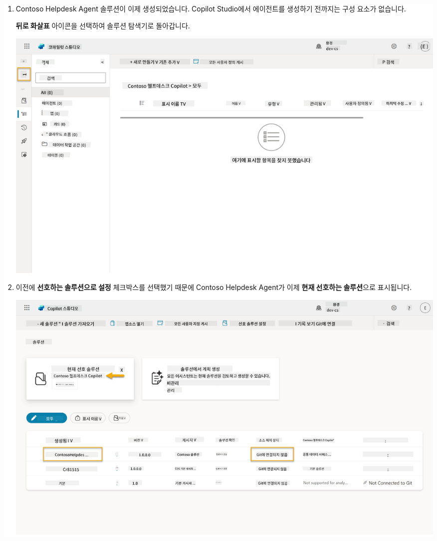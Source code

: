 1. Contoso Helpdesk Agent 솔루션이 이제 생성되었습니다. Copilot Studio에서 에이전트를 생성하기 전까지는 구성 요소가 없습니다.

    **뒤로 화살표** 아이콘을 선택하여 솔루션 탐색기로 돌아갑니다.

    ![솔루션](../../../../../translated_images/4.2_04_SolutionCreated.f5f543303fd58856f93bfc1d4d6e9a27fd338a82e77b15258bb54f03b9b5f631.ko.png)

1. 이전에 **선호하는 솔루션으로 설정** 체크박스를 선택했기 때문에 Contoso Helpdesk Agent가 이제 **현재 선호하는 솔루션**으로 표시됩니다.

    ![솔루션](../../../../../translated_images/4.2_05_CurrentPreferredSolutionSelected.fde1fa6c013f41f445c2b8721af8bc172a6a8bf98c4f5b8e946f87b4d5ec7823.ko.png)
